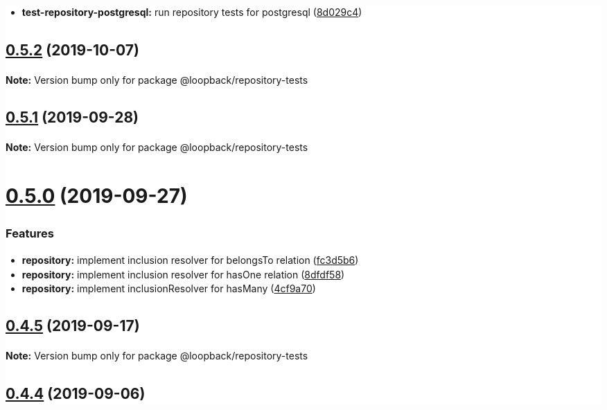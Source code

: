 * **test-repository-postgresql:** run repository tests for postgresql ([8d029c4](https://github.com/strongloop/loopback-next/commit/8d029c46d97f5486f0a04e7f8c58e2d573b74900))





## [0.5.2](https://github.com/strongloop/loopback-next/compare/@loopback/repository-tests@0.5.1...@loopback/repository-tests@0.5.2) (2019-10-07)

**Note:** Version bump only for package @loopback/repository-tests





## [0.5.1](https://github.com/strongloop/loopback-next/compare/@loopback/repository-tests@0.5.0...@loopback/repository-tests@0.5.1) (2019-09-28)

**Note:** Version bump only for package @loopback/repository-tests





# [0.5.0](https://github.com/strongloop/loopback-next/compare/@loopback/repository-tests@0.4.5...@loopback/repository-tests@0.5.0) (2019-09-27)


### Features

* **repository:** implement inclusion resolver for belongsTo relation ([fc3d5b6](https://github.com/strongloop/loopback-next/commit/fc3d5b6))
* **repository:** implement inclusion resolver for hasOne relation ([8dfdf58](https://github.com/strongloop/loopback-next/commit/8dfdf58))
* **repository:** implement inclusionResolver for hasMany ([4cf9a70](https://github.com/strongloop/loopback-next/commit/4cf9a70))





## [0.4.5](https://github.com/strongloop/loopback-next/compare/@loopback/repository-tests@0.4.4...@loopback/repository-tests@0.4.5) (2019-09-17)

**Note:** Version bump only for package @loopback/repository-tests





## [0.4.4](https://github.com/strongloop/loopback-next/compare/@loopback/repository-tests@0.4.3...@loopback/repository-tests@0.4.4) (2019-09-06)
